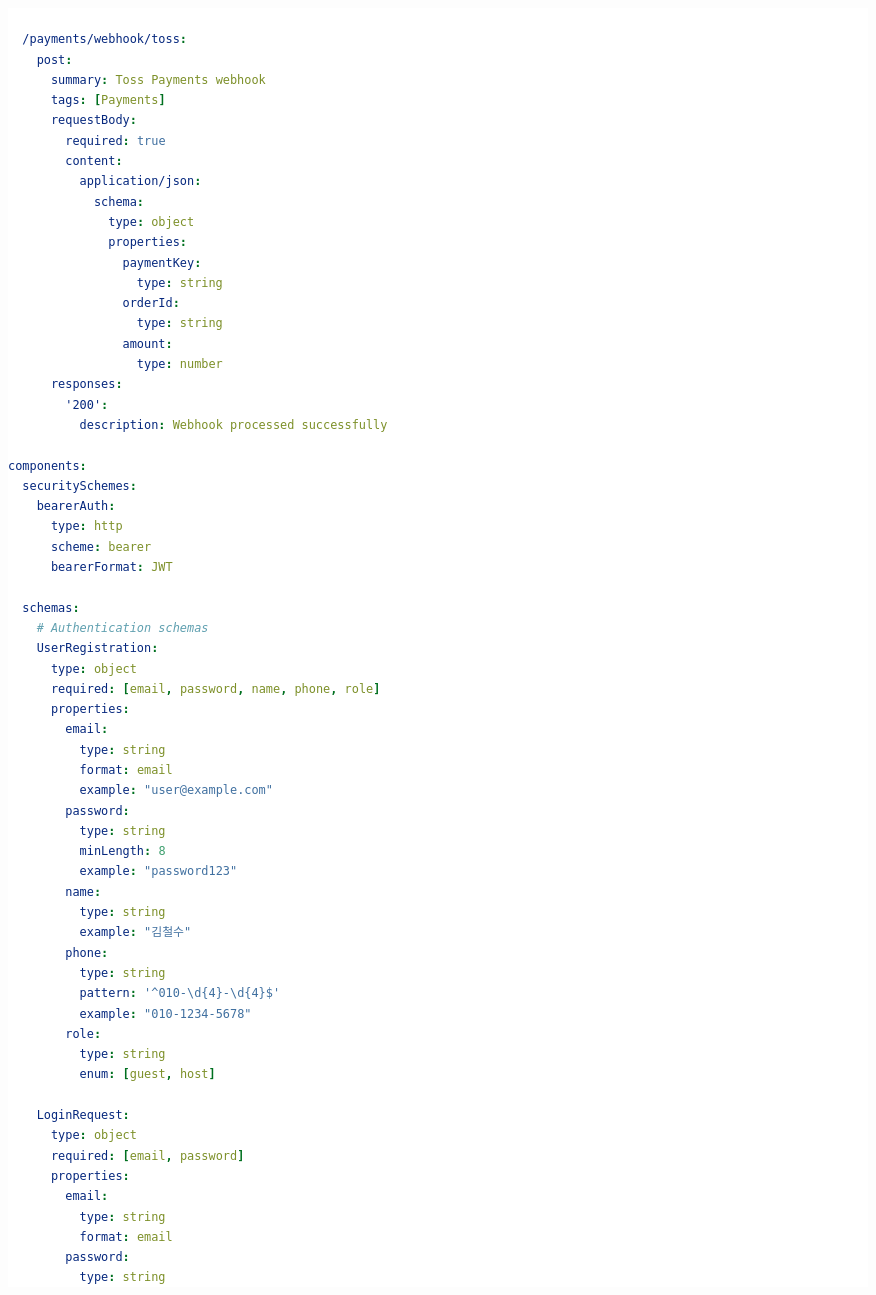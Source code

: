 ```yaml

  /payments/webhook/toss:
    post:
      summary: Toss Payments webhook
      tags: [Payments]
      requestBody:
        required: true
        content:
          application/json:
            schema:
              type: object
              properties:
                paymentKey:
                  type: string
                orderId:
                  type: string
                amount:
                  type: number
      responses:
        '200':
          description: Webhook processed successfully

components:
  securitySchemes:
    bearerAuth:
      type: http
      scheme: bearer
      bearerFormat: JWT

  schemas:
    # Authentication schemas
    UserRegistration:
      type: object
      required: [email, password, name, phone, role]
      properties:
        email:
          type: string
          format: email
          example: "user@example.com"
        password:
          type: string
          minLength: 8
          example: "password123"
        name:
          type: string
          example: "김철수"
        phone:
          type: string
          pattern: '^010-\d{4}-\d{4}$'
          example: "010-1234-5678"
        role:
          type: string
          enum: [guest, host]

    LoginRequest:
      type: object
      required: [email, password]
      properties:
        email:
          type: string
          format: email
        password:
          type: string
```